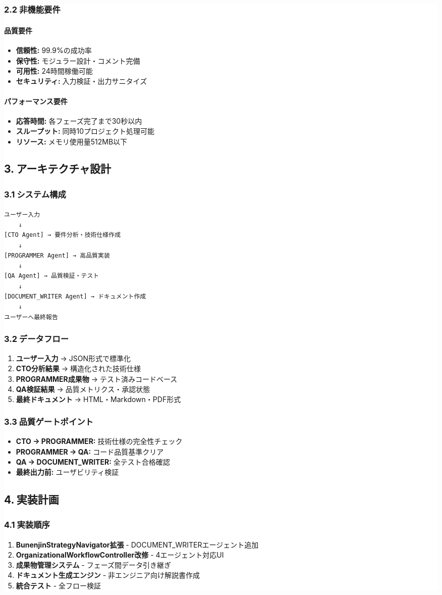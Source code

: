 ### 2.2 非機能要件

#### 品質要件
- **信頼性:** 99.9%の成功率
- **保守性:** モジュラー設計・コメント完備
- **可用性:** 24時間稼働可能
- **セキュリティ:** 入力検証・出力サニタイズ

#### パフォーマンス要件
- **応答時間:** 各フェーズ完了まで30秒以内
- **スループット:** 同時10プロジェクト処理可能
- **リソース:** メモリ使用量512MB以下

## 3. アーキテクチャ設計

### 3.1 システム構成
```
ユーザー入力
    ↓
[CTO Agent] → 要件分析・技術仕様作成
    ↓
[PROGRAMMER Agent] → 高品質実装
    ↓
[QA Agent] → 品質検証・テスト
    ↓
[DOCUMENT_WRITER Agent] → ドキュメント作成
    ↓
ユーザーへ最終報告
```

### 3.2 データフロー
1. **ユーザー入力** → JSON形式で標準化
2. **CTO分析結果** → 構造化された技術仕様
3. **PROGRAMMER成果物** → テスト済みコードベース
4. **QA検証結果** → 品質メトリクス・承認状態
5. **最終ドキュメント** → HTML・Markdown・PDF形式

### 3.3 品質ゲートポイント
- **CTO → PROGRAMMER:** 技術仕様の完全性チェック
- **PROGRAMMER → QA:** コード品質基準クリア
- **QA → DOCUMENT_WRITER:** 全テスト合格確認
- **最終出力前:** ユーザビリティ検証

## 4. 実装計画

### 4.1 実装順序
1. **BunenjinStrategyNavigator拡張** - DOCUMENT_WRITERエージェント追加
2. **OrganizationalWorkflowController改修** - 4エージェント対応UI
3. **成果物管理システム** - フェーズ間データ引き継ぎ
4. **ドキュメント生成エンジン** - 非エンジニア向け解説書作成
5. **統合テスト** - 全フロー検証
